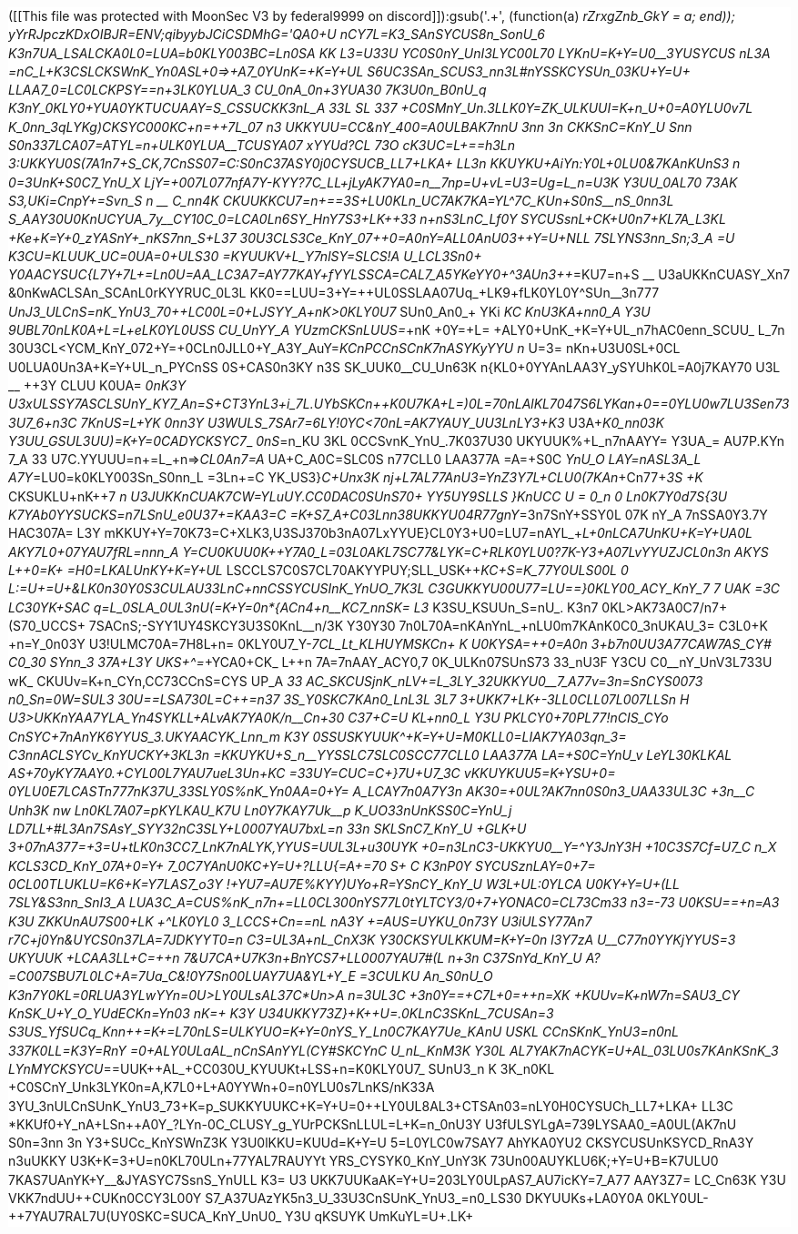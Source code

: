 ([[This file was protected with MoonSec V3 by federal9999 on discord]]):gsub('.+', (function(a) _rZrxgZnb_GkY = a; end)); yYrRJpczKDxOIBJR=_ENV;qibyybJCiCSDMhG='QA0+U nCY7L=K3_SAnSYCUS8n_SonU_6 K3n7UA_LSALCKA0L0=LUA=b0KLY003BC=_Ln0SA _KK L3=U33U YC0S0nY_UnI3LYC00L70 LYKnU_=K+Y=U0__3YUSYCUS nL3A __=nC_L+K3CSLCKSWnK_Yn0ASL_+0=>+A7_0YUnK=+K=Y+UL_ S6UC3SAn_SCUS3_nn3L#nYSSKCYSUn_03KU+Y=U+ LLAA7_0=LC0LCKPSY==n+3LK0YLUA_3 CU_0nA_0n+3YUA30 7K3U0n_B0nU_q K3nY_0KLY0+YUA0YKTUCUAAY=S_CSSUCKK3nL_A 33L SL_ 337 +C0SMnY_Un.3LLK0Y=ZK_ULKUUI=K+n_U+0=A0YLU0v7L K_0nn_3qLYKg)CKSYC000KC+n=++7L_07 n3 UKKYUU=_CC&nY_400_=A0ULBAK7nnU_  _3nn 3n CKKSnC=_KnY_U _Snn S0n337LCA07=ATYL=n+ULK0YLUA__TCUSYA07 xYYUd?CL 73O cK3UC=L+==h3Ln 3:UKKYU0S(7A1n7+S_CK,7CnSS07_=C:S0nC37ASY0j0CYSUCB_LL7+LKA+ LL3n  KKUYKU+_AiYn:_Y0L_+0LU0&7KAnKUnS3_ n_  0=3UnK+S0C7_YnU_X LjY=+007L077nfA7Y-KYY?7C_LL+jLyAK7YA0=_n__7np=U+vL=U3=_Ug=L_n=U3K Y3UU_0AL70 73AK S3,UKi=CnpY+=Svn_S n __ C_nn4K_ CKUUKKCU7=n+==3S+LU0KLn_UC7AK7KA=YL^7C_KUn+S0nS__nS_0nn3L S_AAY30U0KnUCYUA_7y__CY10C_0=LCA0Ln6SY_HnY7S3+LK++33 n__+nS3LnC_Lf0Y SYCUSsnL+CK+U0n7+KL7A_L3KL +Ke+K=Y+0_zYASnY+__nKS7nn_S+L37  30U3CLS3Ce_KnY_07++0=A0nY=ALL0AnU03++Y=U+NLL 7SLYNS3nn_Sn;3_A =U K3CU=KLUUK_UC=0UA=0+ULS30 =KYUUKV+L_Y7nlSY=SLCS!A U_LCL3Sn0_+  Y0AACYSUC{_L7Y+7L_+=Ln0U=AA_LC3A7=AY77KAY+fYYLSSCA=CAL7_A5YKeYY0+^3AUn3++_=KU7=n+S __  U3aUKKnCUASY_Xn7 &0nKwACLSAn_SCAnL0rKYYRUC_0L3L  KK0==LUU=3+Y=++UL0SSLAA07Uq_+LK9+fLK0YL0Y^SUn__3n777 __UnJ3_ULCnS=nK_YnU3_70++LC00L=0+LJSYY_A_+nK>0KLY0U7_  SUn0_An0_+ YKi _KC  KnU3KA+nn0_A Y3U 9UBL70nLK0A+L=L+eLK0YL0USS CU_UnYY_A YUzmCKSnLUUS=_+nK +0Y=+L= +ALY0+UnK_+K=Y+UL_n7hAC0enn_SCUU_  L_7n 30U3CL<YCM_KnY_072+Y=+0CLn0JLL0+Y_A3Y_AuY=_KCnPCCnSCnK7nASYKyYYU n_ U=3= nKn+U3U0SL+0CL U0LUA0Un3A+K=Y+UL_n_PYCnSS 0S+CAS0n3KY n3S SK_UUK0__CU_Un63K n{KL0+0YYAnLAA3Y_ySYUhK0L=A0j7KAY70 U3L __ ++3Y CLUU K0UA= _0nK3Y U3xULSSY7ASCLSUnY_KY7_An=S+CT3YnL3+i_7L.UYbSKCn++K0U7KA+L=)0L=70nLAlKL7047S6LYKan+0==0YLU0w7LU3Sen733U7_6+n3C 7KnUS=L+YK _0nn3Y U3WULS_7SAr7=6LY_!0YC<70nL=AK7YAUY_UU3LnLY3+K3_ U3A+_K0_nn03K Y3UU_GSUL3UU)=K+Y=0CADYCKSYC7__  _0nS_=n_KU 3KL 0CCSvnK_YnU_.7K037U30 UKYUUK%+L_n7nAAYY=  Y3UA_= AU7P.KYn 7_A 33  U7C.YYUUU=n+=L_+n=>_CL0An7=A_ UA+C_A0C=SLC0S n77CLL0 LAA377A =A=+S0C _YnU_O LAY=nASL3A_L A7Y_=LU0=k0KLY003Sn_S0nn_L =3Ln+=C YK_US3}__C+_Unx3K nj+L7AL77AnU3_=YnZ3Y7L_+CLU0(7KAn_+Cn77+_3S +K_ CKSUKLU+nK++7 __n U3JUKKnCUAK7CW=YLuUY_.CC0DAC0SUnS70+ YY5UY9SLLS }KnUCC U = 0_n 0 Ln0K7Y0d7S{3U K7YAb0YYSUCKS=n7LSnU_e0U37+=KAA3=C  =K+S7_A+C03Lnn38UKKYU04R77gnY_=3n7SnY+SSY0L 07K nY_A  7nSSA0Y3.7Y HAC307A= L3Y mKKUY+Y=70K73=C+XLK3,U3SJ370b3nA07LxYYUE}CL0Y3+U0=LU7=nAYL_+_L+0nLCA7UnKU+K=Y+UA0L AKY7L0+07YAU7fRL=nnn_A Y=CU0KUU0K++Y7A0_L=03L0AKL7SC77&LYK=C+RLK0YLU0?7K-Y3+A07LvYYUZJCL0n3n AKYS L++0=K+ =H0=LKALUnKY+K=Y+UL_ LSCCLS7C0S7CL70AKYYPUY;SLL_USK++_KC+S=K_77Y0ULS00L 0 L:=_U+=U+&LK0n30Y0S3CULAU33LnC_+nnCSSYCUSInK_YnUO_7K3L C3GUKKYU00U77=LU==}0KLY00_ACY_KnY_7 _7 UAK_ =3C LC30YK+SAC q=L_0SLA_0UL3nU(=K+Y=0n*{ACn4+n__KC7_nnSK= L3_ K3SU_KSUUn_S=nU_. K3n7 0KL>AK73A0C7/n7+(S70_UCCS+ 7SACnS;-SYY1UY4SKCY3U3S0KnL__n/3K Y30Y30 7n0L70A=nKAnYnL_+nLU0m7KAnK0C0_3nUKAU_3= C3L0+K +n=Y_0n03Y U3!ULMC70A=7H8L+n= 0KLY0U7_Y-_7CL_Lt_KLHUYMSKCn+ K U0KYSA=++0=A0n 3+b7n0UU3A77CAW7AS_CY# C0_30 SYnn_3 37A+L3Y UKS+^=_+YCA0+CK_ L++n 7A=7nAAY_ACY0,7 0K_ULKn07SUnS73 33_nU3F Y3CU C0__nY_UnV3L733U wK_ CKUUv=K+n_CYn,CC73CCnS=CYS UP_A _33 AC_SKCUSjnK_nLV+=L_3LY_32UKKYU0__7_A77v=3n=SnCYS0073 n0_Sn=__0W=SUL3   30U==LSA730L=C++=n37 3S_Y0SKC7KAn0_LnL3L 3L7  3+UKK7+LK+-3LL0CLL07L007LLSn __H U3>UKKnYAA7YLA_Yn4SYKLL+ALvAK7YA0K/n__Cn+30 C37+C=_U KL+nn0_L Y3U PKLCY0+70PL77!nCIS_CYo CnSYC+7nAnYK6YYUS_3.UKYAACYK_Lnn_m K3Y 0SSUSKYUUK^+K=Y+U=M0KLL0=LIAK7YA03qn_3= C3nnACLSYCv_KnYUCKY+3KL3n =KKUYKU+_S_n__YYSSLC7SLC0SCC77CLL0 LAA377A LA=+S0C=_YnU_v LeYL30KLKAL AS+70yKY7AAY0.+CYL00L7YAU7ueL3Un+KC =33UY=CUC=C+}7U+U7_3C vKKUYKUU5=K+YSU+0= 0YLU0E7LCASTn777nK37U_33SLY0S%nK_Yn0AA=0+Y= A_LCAY7n0A7Y3n AK30_=+0UL?AK7nn0S0n3_UAA33UL3C +3n__C _Unh3K nw Ln0KL7A07=pKYLKAU_K7U Ln0Y7KAY7Uk__p K_UO33nUnKSS0C=_YnU_j LD7LL+#L3An7SAsY_SYY32nC3SLY+L0007YAU7bxL=n 33n SKLSnC7_KnY_U _+GLK+U 3+07nA377=_+3=U+tLK0n3CC7_LnK7nALYK,YYUS_=UUL3L+u30UYK +0=n3LnC3-UKKYU0__Y=^_Y3JnY3H_ +10C3S7Cf_=U7_C n_X KCLS3CD_KnY_07A+0=Y+ 7_0C7YAnU0KC+Y=U+?LLU{=A+_=70 S+ __C K3nP0Y SYCUSznLAY=0+7= 0CL00TLUKLU=K6+K=Y7LAS7_o3Y !+YU7=AU7E%KYY)UYo+R=YSnCY_KnY_U _W3L_+UL:0YLCA U0KY+Y=U+(LL 7SLY&S3nn_SnI3_A LUA3C_A=CUS%nK_n7n+=LL0CL300nYS77L0tYLTCY3/0+7_+YONAC0_=CL73Cm33 n3=-73 U0KSU==_+n=A3_ K3U ZKKUnAU7S00+LK +^LK0YL0 3_LCCS+Cn==nL_ nA3Y +=AUS=_UYKU_0n73Y U3iULSY77An7 r7C+j0Yn&UYCS0n37LA=7JDKYYT0=n C3=UL3A+_nL_CnX3K Y30CKSYULKKUM=K+Y=0n l3Y7zA U__C77n0YYKjYYUS_=3 UKYUUK +LCAA3LL+C=++n 7&U7CA+U7K3n+BnYCS7+LL0007YAU7#(L_ n+3n C37SnYd_KnY_U _A?=C007SBU7L0LC+A=7Ua_C&!0Y7Sn00LUAY7UA&YL+Y_E =3CULKU An_S0nU_O K3n7Y0KL=0RLUA3YLwYYn=0U>LY0ULsAL37C*_Un>_A n=3UL3C +3n0Y==+C7L+0=++n=XK_ +KUUv=K+nW7n=SAU3_CY _KnSK_U+Y_O_YUdECKn=_Yn03  nK=_+ K3Y U34UKKY73Z}+_K++U=.0KLnC3SKnL_7CUSAn=3_ S3US_YfSUCq_Knn++=K+=L70nLS_=ULKYUO=K+Y=0nYS_Y_Ln0C7KAY7Ue_KAnU_ USKL CCnSKnK_YnU3_=n0nL 337K0LL=K3Y=RnY =0+ALY0ULaAL_nCnSAnYYL(CY#SKCYnC_ U_nL_KnM3K Y30L AL7YAK7nACYK=U+AL_03LU0s7KAnKSnK_3 LYnMYCKSYCU__==UUK++AL_+CC030U_KYUUKt+LSS+n=K0KLY0U7_  SUnU3_n K  3K_n0KL +C0SCnY_Unk3LYK0n=A,K7L0+L+A0YYWn+0=n0YLU0s7LnKS/nK33A 3YU_3nULCnSUnK_YnU3_73+K=p_SUKKYUUKC+K=Y+U=0++LY0UL8AL3+CTSAn03=nLY0H0CYSUCh_LL7+LKA+ LL3C *KKUf0+Y_nA+LSn++A0Y_?LYn-0C_CLUSY_g_YUrPCKSnLLUL=L+K=n_0nU3Y U3fULSYLgA=739LYSAA0_=A0UL(AK7nU S0n=3nn 3n Y3+SUCc_KnYSWnZ3K Y3U0lKKU=KUUd=K+Y=U 5=L0YLC0w7SAY7 AhYKA0YU2 CKSYCUSUnKSYCD_RnA3Y n3uUKKY U3K+K=3+U=n0KL70ULn+77YAL7RAUYYt YRS_CYSYK0_KnY_UnY3K 73Un00AUYKLU6K;+Y=U+B=K7ULU0 7KAS7UAnYK+Y__&JYASYC7SsnS_YnULL K3= U3 UKK7UUKaAK=Y+U=203LY0ULpAS7_AU7icKY=7_A77 AAY3Z7= LC_Cn63K Y3U VKK7ndUU++CUKn0CCY3L00Y S7_A37UAzYK5n3_U_33U3CnSUnK_YnU3_=n0_LS30 DKYUUKs+LA0Y0A 0KLY0UL-++7YAU7RAL7U(UY0SKC=SUCA_KnY_UnU0_ Y3U qKSUYK UmKuYL=U+.LK+